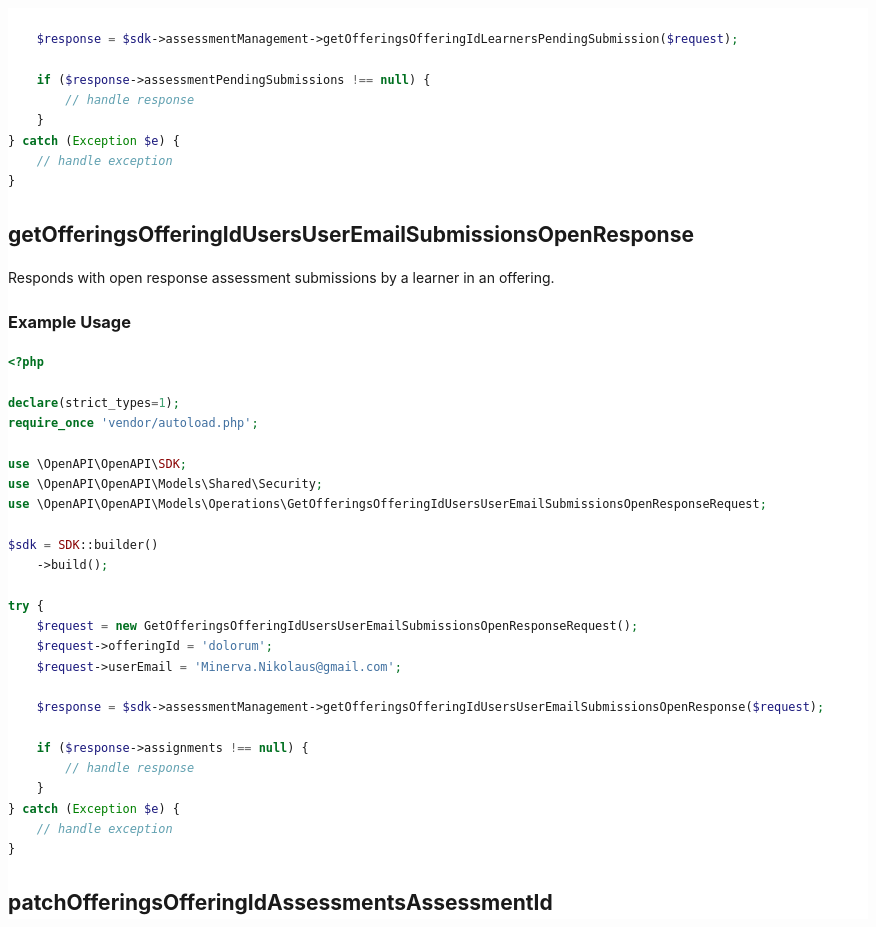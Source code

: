 ```php

    $response = $sdk->assessmentManagement->getOfferingsOfferingIdLearnersPendingSubmission($request);

    if ($response->assessmentPendingSubmissions !== null) {
        // handle response
    }
} catch (Exception $e) {
    // handle exception
}
```

## getOfferingsOfferingIdUsersUserEmailSubmissionsOpenResponse

Responds with open response assessment submissions by a learner in an offering.

### Example Usage

```php
<?php

declare(strict_types=1);
require_once 'vendor/autoload.php';

use \OpenAPI\OpenAPI\SDK;
use \OpenAPI\OpenAPI\Models\Shared\Security;
use \OpenAPI\OpenAPI\Models\Operations\GetOfferingsOfferingIdUsersUserEmailSubmissionsOpenResponseRequest;

$sdk = SDK::builder()
    ->build();

try {
    $request = new GetOfferingsOfferingIdUsersUserEmailSubmissionsOpenResponseRequest();
    $request->offeringId = 'dolorum';
    $request->userEmail = 'Minerva.Nikolaus@gmail.com';

    $response = $sdk->assessmentManagement->getOfferingsOfferingIdUsersUserEmailSubmissionsOpenResponse($request);

    if ($response->assignments !== null) {
        // handle response
    }
} catch (Exception $e) {
    // handle exception
}
```

## patchOfferingsOfferingIdAssessmentsAssessmentId
